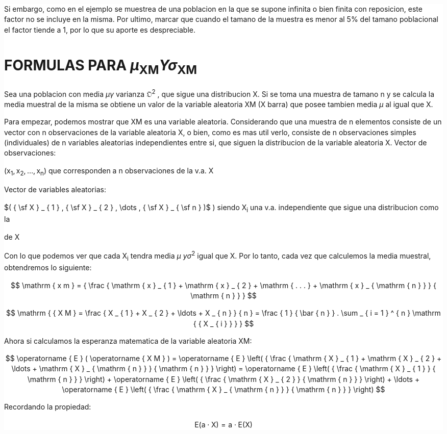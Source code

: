 Si embargo, como en el ejemplo se muestrea de una poblacion en la que se supone infinita o bien finita con reposicion, este factor no se incluye en la misma. Por ultimo, marcar que cuando el tamano de la muestra es menor al $5 \%$ del tamano poblacional el factor tiende a 1, por lo que su aporte es despreciable.

# FORMULAS PARA $\mu _ { \mathsf { X M } } \Upsilon \sigma _ { \mathsf { X M } }$

Sea una poblacion con media $\mu \gamma$ varianza $\mathfrak { O } ^ { 2 }$ , que sigue una distribucion X. Si se toma una muestra de tamano n y se calcula la media muestral de la misma se obtiene un valor de la variable aleatoria XM (X barra) que posee tambien media $\mu$ al igual que X.

Para empezar, podemos mostrar que XM es una variable aleatoria. Considerando que una muestra de n elementos consiste de un vector con n observaciones de la variable aleatoria X, o bien, como es mas util verlo, consiste de n observaciones simples (individuales) de n variables aleatorias independientes entre si, que siguen la distribucion de la variable aleatoria X. Vector de observaciones:

$( \mathsf { x } _ { 1 } , \mathsf { x } _ { 2 } , \ldots , \mathsf { x } _ { \mathsf { n } } )$ que corresponden a n observaciones de la v.a. X

Vector de variables aleatorias:

$( { \sf X } _ { 1 } , { \sf X } _ { 2 } , \dots , { \sf X } _ { \sf n } )$ ) siendo $\mathsf { X } _ { \mathrm { i } }$ una v.a. independiente que sigue una distribucion como la

de X

Con lo que podemos ver que cada $\mathsf { X } _ { \mathrm { i } }$ tendra media $\mu \ y \sigma ^ { 2 }$ igual que X. Por lo tanto, cada vez que calculemos la media muestral, obtendremos lo siguiente:

$$
\mathrm { x m } = { \frac { \mathrm { x } _ { 1 } + \mathrm { x } _ { 2 } + \mathrm { . . . } + \mathrm { x } _ { \mathrm { n } } } { \mathrm { n } } }
$$

$$
\mathrm { { X M } = \frac { X _ { 1 } + X _ { 2 } + \ldots + X _ { n } } { n } = \frac { 1 } { \bar { n } } . \sum _ { i = 1 } ^ { n } \mathrm { { X _ { i } } } }
$$

Ahora si calculamos la esperanza matematica de la variable aleatoria XM:

$$
\operatorname { E } ( \operatorname { X M } ) = \operatorname { E } \left( { \frac { \mathrm { X } _ { 1 } + \mathrm { X } _ { 2 } + \ldots + \mathrm { X } _ { \mathrm { n } } } { \mathrm { n } } } \right) = \operatorname { E } \left( { \frac { \mathrm { X } _ { 1 } } { \mathrm { n } } } \right) + \operatorname { E } \left( { \frac { \mathrm { X } _ { 2 } } { \mathrm { n } } } \right) + \ldots + \operatorname { E } \left( { \frac { \mathrm { X } _ { \mathrm { n } } } { \mathrm { n } } } \right)
$$

Recordando la propiedad:

$$
\mathrm { E } ( \mathrm { a } { \cdot } \mathrm { X } ) = \mathrm { a } { \cdot } \mathrm { E } ( \mathrm { X } )
$$
